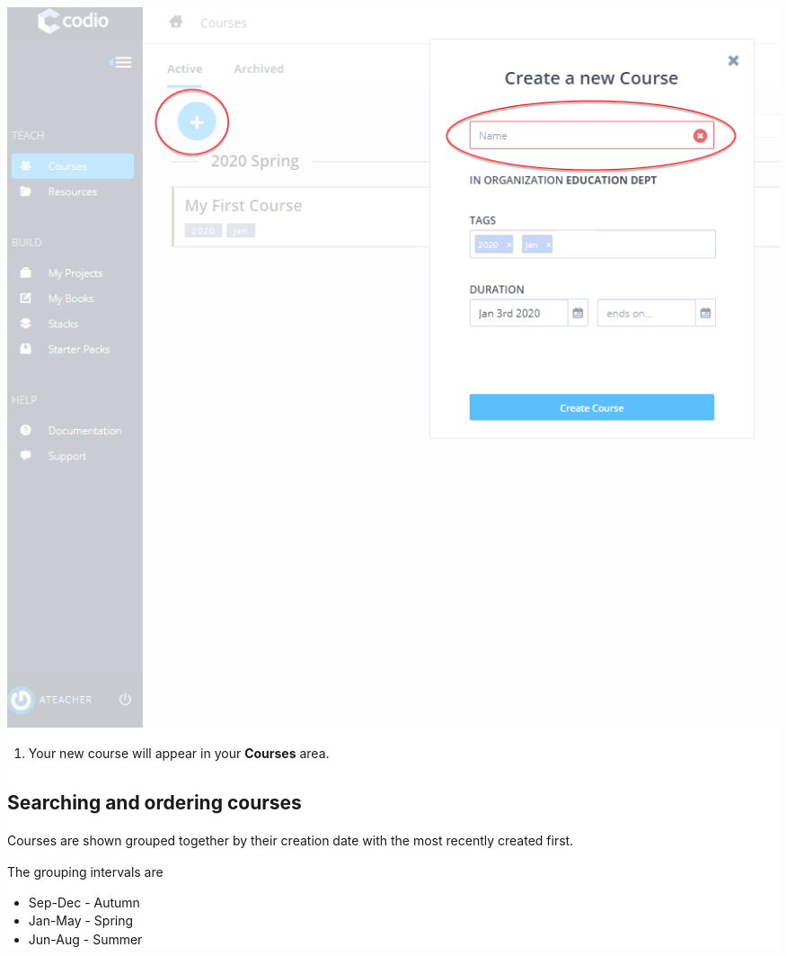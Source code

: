 ![authtoken](/img/manage_classes/create_class/new-class.png)

1. Your new course will appear in your **Courses** area.
## Searching and ordering courses
Courses are shown grouped together by their creation date with the most recently created first.

The grouping intervals are

- Sep-Dec - Autumn
- Jan-May - Spring
- Jun-Aug - Summer
